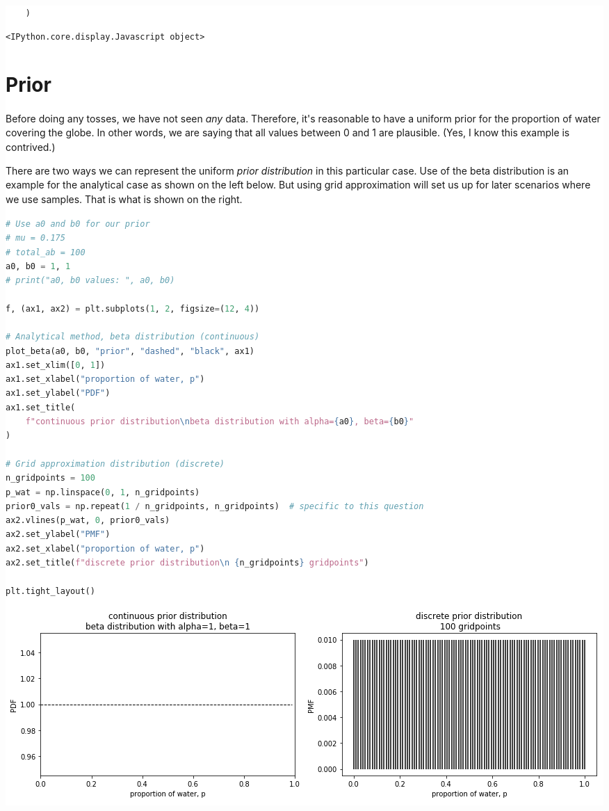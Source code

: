 ```python
    )
```


    <IPython.core.display.Javascript object>


# Prior

Before doing any tosses, we have not seen *any* data. Therefore, it's reasonable to have a uniform prior for the proportion of water covering the globe. In other words, we are saying that all values between 0 and 1 are plausible. (Yes, I know this example is contrived.)

There are two ways we can represent the uniform *prior distribution* in this particular case. Use of the beta distribution is an example for the analytical case as shown on the left below. But using grid approximation will set us up for later scenarios where we use samples. That is what is shown on the right.


```python
# Use a0 and b0 for our prior
# mu = 0.175
# total_ab = 100
a0, b0 = 1, 1
# print("a0, b0 values: ", a0, b0)

f, (ax1, ax2) = plt.subplots(1, 2, figsize=(12, 4))

# Analytical method, beta distribution (continuous)
plot_beta(a0, b0, "prior", "dashed", "black", ax1)
ax1.set_xlim([0, 1])
ax1.set_xlabel("proportion of water, p")
ax1.set_ylabel("PDF")
ax1.set_title(
    f"continuous prior distribution\nbeta distribution with alpha={a0}, beta={b0}"
)

# Grid approximation distribution (discrete)
n_gridpoints = 100
p_wat = np.linspace(0, 1, n_gridpoints)
prior0_vals = np.repeat(1 / n_gridpoints, n_gridpoints)  # specific to this question
ax2.vlines(p_wat, 0, prior0_vals)
ax2.set_ylabel("PMF")
ax2.set_xlabel("proportion of water, p")
ax2.set_title(f"discrete prior distribution\n {n_gridpoints} gridpoints")

plt.tight_layout()
```


![png](/assets/2021-02-13-prior-likelihood-posterior-predictive_files/2021-02-13-prior-likelihood-posterior-predictive_5_0.png)

